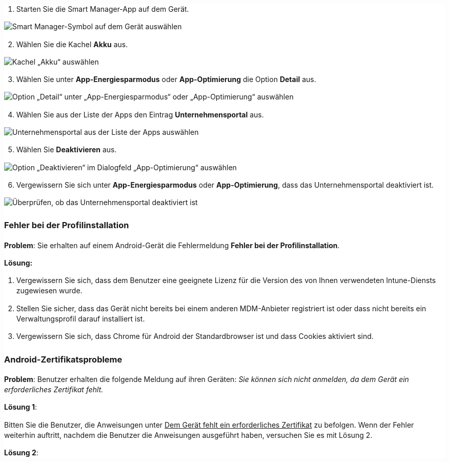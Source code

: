 1. Starten Sie die Smart Manager-App auf dem Gerät.

  ![Smart Manager-Symbol auf dem Gerät auswählen](./media/smart-manager-app-icon.png)

2. Wählen Sie die Kachel **Akku** aus.

  ![Kachel „Akku“ auswählen](./media/smart-manager-battery-tile.png)

3. Wählen Sie unter **App-Energiesparmodus** oder **App-Optimierung** die Option **Detail** aus.

  ![Option „Detail“ unter „App-Energiesparmodus“ oder „App-Optimierung“ auswählen](./media/smart-manager-app-power-saving-detail.png)

4. Wählen Sie aus der Liste der Apps den Eintrag **Unternehmensportal** aus.

  ![Unternehmensportal aus der Liste der Apps auswählen](./media/smart-manager-company-portal.png)

5. Wählen Sie **Deaktivieren** aus.

  ![Option „Deaktivieren“ im Dialogfeld „App-Optimierung“ auswählen](./media/smart-manager-app-optimization-turned-off.png)

6. Vergewissern Sie sich unter **App-Energiesparmodus** oder **App-Optimierung**, dass das Unternehmensportal deaktiviert ist.

  ![Überprüfen, ob das Unternehmensportal deaktiviert ist](./media/smart-manager-verify-comp-portal-turned-off.png)


### <a name="profile-installation-failed"></a>Fehler bei der Profilinstallation
**Problem**: Sie erhalten auf einem Android-Gerät die Fehlermeldung **Fehler bei der Profilinstallation**.

**Lösung:**

1.  Vergewissern Sie sich, dass dem Benutzer eine geeignete Lizenz für die Version des von Ihnen verwendeten Intune-Diensts zugewiesen wurde.

2.  Stellen Sie sicher, dass das Gerät nicht bereits bei einem anderen MDM-Anbieter registriert ist oder dass nicht bereits ein Verwaltungsprofil darauf installiert ist.

3.  Vergewissern Sie sich, dass Chrome für Android der Standardbrowser ist und dass Cookies aktiviert sind.

### <a name="android-certificate-issues"></a>Android-Zertifikatsprobleme

**Problem**: Benutzer erhalten die folgende Meldung auf ihren Geräten: *Sie können sich nicht anmelden, da dem Gerät ein erforderliches Zertifikat fehlt.*

**Lösung 1**:

Bitten Sie die Benutzer, die Anweisungen unter [Dem Gerät fehlt ein erforderliches Zertifikat](/intune-user-help/your-device-is-missing-a-required-certificate-android#your-device-is-missing-a-certificate-required-by-your-it-administrator) zu befolgen. Wenn der Fehler weiterhin auftritt, nachdem die Benutzer die Anweisungen ausgeführt haben, versuchen Sie es mit Lösung 2.

**Lösung 2**:
